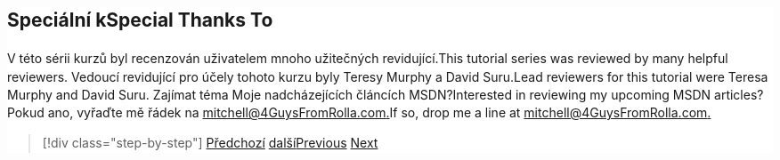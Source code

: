 ## <a name="special-thanks-to"></a><span data-ttu-id="87c8e-317">Speciální k</span><span class="sxs-lookup"><span data-stu-id="87c8e-317">Special Thanks To</span></span>

<span data-ttu-id="87c8e-318">V této sérii kurzů byl recenzován uživatelem mnoho užitečných revidující.</span><span class="sxs-lookup"><span data-stu-id="87c8e-318">This tutorial series was reviewed by many helpful reviewers.</span></span> <span data-ttu-id="87c8e-319">Vedoucí revidující pro účely tohoto kurzu byly Teresy Murphy a David Suru.</span><span class="sxs-lookup"><span data-stu-id="87c8e-319">Lead reviewers for this tutorial were Teresa Murphy and David Suru.</span></span> <span data-ttu-id="87c8e-320">Zajímat téma Moje nadcházejících článcích MSDN?</span><span class="sxs-lookup"><span data-stu-id="87c8e-320">Interested in reviewing my upcoming MSDN articles?</span></span> <span data-ttu-id="87c8e-321">Pokud ano, vyřaďte mě řádek na [ mitchell@4GuysFromRolla.com.](mailto:mitchell@4GuysFromRolla.com)</span><span class="sxs-lookup"><span data-stu-id="87c8e-321">If so, drop me a line at [mitchell@4GuysFromRolla.com.](mailto:mitchell@4GuysFromRolla.com)</span></span>

> [!div class="step-by-step"]
> <span data-ttu-id="87c8e-322">[Předchozí](wrapping-database-modifications-within-a-transaction-cs.md)
> [další](batch-deleting-cs.md)</span><span class="sxs-lookup"><span data-stu-id="87c8e-322">[Previous](wrapping-database-modifications-within-a-transaction-cs.md)
[Next](batch-deleting-cs.md)</span></span>
